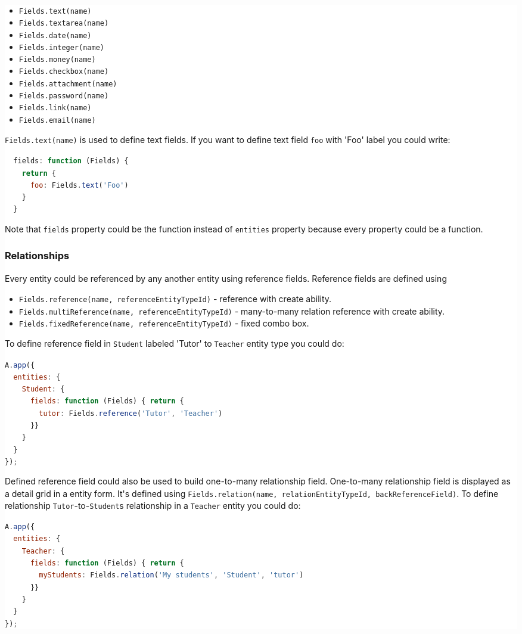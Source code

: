 * `Fields.text(name)`
* `Fields.textarea(name)`
* `Fields.date(name)`
* `Fields.integer(name)`
* `Fields.money(name)`
* `Fields.checkbox(name)`
* `Fields.attachment(name)`
* `Fields.password(name)`
* `Fields.link(name)`
* `Fields.email(name)`

`Fields.text(name)` is used to define text fields.
If you want to define text field `foo` with 'Foo' label you could write:
```js
  fields: function (Fields) {
    return {
      foo: Fields.text('Foo')
    }
  }
```
Note that `fields` property could be the function instead of `entities` property because every property could be a function.

### Relationships

Every entity could be referenced by any another entity using reference fields.
Reference fields are defined using

* `Fields.reference(name, referenceEntityTypeId)` - reference with create ability.
* `Fields.multiReference(name, referenceEntityTypeId)` - many-to-many relation reference with create ability.
* `Fields.fixedReference(name, referenceEntityTypeId)` - fixed combo box.

To define reference field in `Student` labeled 'Tutor' to `Teacher` entity type you could do:
```js
A.app({
  entities: {
    Student: {
      fields: function (Fields) { return {
        tutor: Fields.reference('Tutor', 'Teacher')
      }}
    }
  }
});
```

Defined reference field could also be used to build one-to-many relationship field.
One-to-many relationship field is displayed as a detail grid in a entity form.
It's defined using `Fields.relation(name, relationEntityTypeId, backReferenceField)`.
To define relationship `Tutor`-to-`Student`s relationship in a `Teacher` entity you could do:
```js
A.app({
  entities: {
    Teacher: {
      fields: function (Fields) { return {
        myStudents: Fields.relation('My students', 'Student', 'tutor')
      }}
    }
  }
});
```
